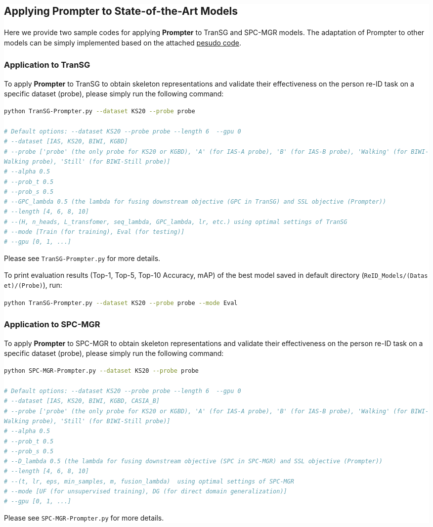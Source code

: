 ## Applying Prompter to State-of-the-Art Models
Here we provide two sample codes for applying **Prompter** to TranSG and SPC-MGR models.
 The adaptation of Prompter to other models can be simply implemented based on the attached [pesudo code](https://github.com/Anonymous-9273/Prompter/tree/main/pseudo-code).

### Application to TranSG
To apply **Prompter** to TranSG to obtain skeleton representations and validate their effectiveness on the person re-ID task on a specific dataset (probe), please simply run the following command:  

```bash
python TranSG-Prompter.py --dataset KS20 --probe probe

# Default options: --dataset KS20 --probe probe --length 6  --gpu 0
# --dataset [IAS, KS20, BIWI, KGBD]
# --probe ['probe' (the only probe for KS20 or KGBD), 'A' (for IAS-A probe), 'B' (for IAS-B probe), 'Walking' (for BIWI-Walking probe), 'Still' (for BIWI-Still probe)]
# --alpha 0.5
# --prob_t 0.5
# --prob_s 0.5
# --GPC_lambda 0.5 (the lambda for fusing downstream objective (GPC in TranSG) and SSL objective (Prompter))
# --length [4, 6, 8, 10] 
# --(H, n_heads, L_transfomer, seq_lambda, GPC_lambda, lr, etc.) using optimal settings of TranSG 
# --mode [Train (for training), Eval (for testing)]
# --gpu [0, 1, ...]

```
Please see ```TranSG-Prompter.py``` for more details.

To print evaluation results (Top-1, Top-5, Top-10 Accuracy, mAP) of the best model saved in default directory (```ReID_Models/(Dataset)/(Probe)```), run:

```bash
python TranSG-Prompter.py --dataset KS20 --probe probe --mode Eval
```

### Application to SPC-MGR
To apply **Prompter** to SPC-MGR to obtain skeleton representations and validate their effectiveness on the person re-ID task on a specific dataset (probe), please simply run the following command:  

```bash
python SPC-MGR-Prompter.py --dataset KS20 --probe probe

# Default options: --dataset KS20 --probe probe --length 6  --gpu 0
# --dataset [IAS, KS20, BIWI, KGBD, CASIA_B]
# --probe ['probe' (the only probe for KS20 or KGBD), 'A' (for IAS-A probe), 'B' (for IAS-B probe), 'Walking' (for BIWI-Walking probe), 'Still' (for BIWI-Still probe)] 
# --alpha 0.5
# --prob_t 0.5
# --prob_s 0.5
# --D_lambda 0.5 (the lambda for fusing downstream objective (SPC in SPC-MGR) and SSL objective (Prompter))
# --length [4, 6, 8, 10] 
# --(t, lr, eps, min_samples, m, fusion_lambda)  using optimal settings of SPC-MGR
# --mode [UF (for unsupervised training), DG (for direct domain generalization)]
# --gpu [0, 1, ...]

```
Please see ```SPC-MGR-Prompter.py``` for more details.

